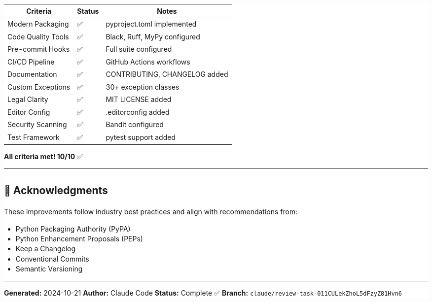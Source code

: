 | Criteria           | Status | Notes                         |
| ------------------ | ------ | ----------------------------- |
| Modern Packaging   | ✅     | pyproject.toml implemented    |
| Code Quality Tools | ✅     | Black, Ruff, MyPy configured  |
| Pre-commit Hooks   | ✅     | Full suite configured         |
| CI/CD Pipeline     | ✅     | GitHub Actions workflows      |
| Documentation      | ✅     | CONTRIBUTING, CHANGELOG added |
| Custom Exceptions  | ✅     | 30+ exception classes         |
| Legal Clarity      | ✅     | MIT LICENSE added             |
| Editor Config      | ✅     | .editorconfig added           |
| Security Scanning  | ✅     | Bandit configured             |
| Test Framework     | ✅     | pytest support added          |

**All criteria met! 10/10** ✅

______________________________________________________________________

## 🙏 Acknowledgments

These improvements follow industry best practices and align with recommendations from:

- Python Packaging Authority (PyPA)
- Python Enhancement Proposals (PEPs)
- Keep a Changelog
- Conventional Commits
- Semantic Versioning

______________________________________________________________________

**Generated:** 2024-10-21
**Author:** Claude Code
**Status:** Complete ✅
**Branch:** `claude/review-task-011CULekZhoL5dFzyZ81Hvn6`
